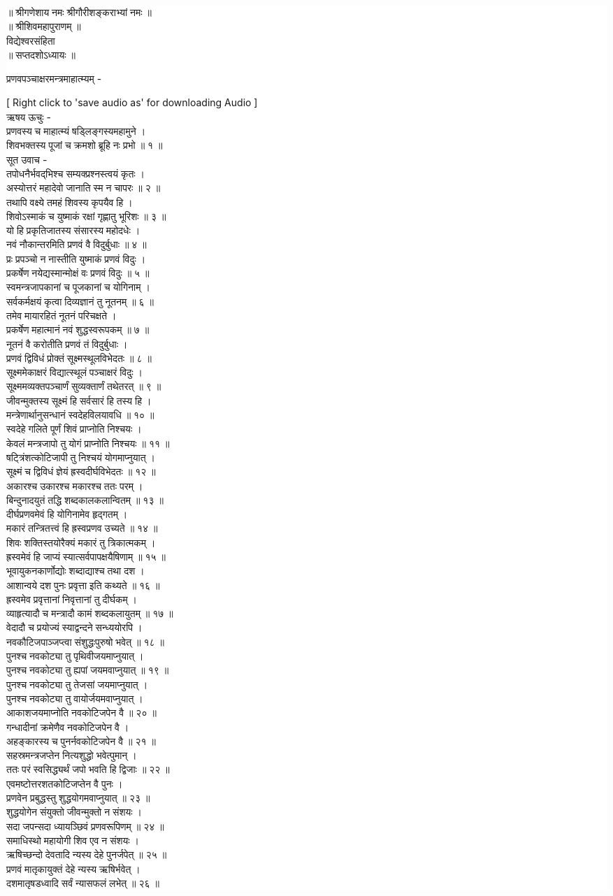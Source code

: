 
  
॥ श्रीगणेशाय नमः श्रीगौरीशङ्कराभ्यां नमः ॥  
॥ श्रीशिवमहापुराणम् ॥  
विद्येश्वरसंहिता  
॥ सप्तदशोऽध्यायः ॥  
  
प्रणवपञ्चाक्षरमन्त्रमाहात्म्यम् -  
  
  
[ Right click to 'save audio as' for downloading Audio ]  
ऋषय ऊचुः -  
प्रणवस्य च माहात्म्यं षड्लिङ्‌गस्यमहामुने ।  
शिवभक्तस्य पूजां च क्रमशो ब्रूहि नः प्रभो ॥ १ ॥  
सूत उवाच -  
तपोधनैर्भवद्‌भिश्च सम्यक्प्रश्नस्त्वयं कृतः ।  
अस्योत्तरं महादेवो जानाति स्म न चापरः ॥ २ ॥  
तथापि वक्ष्ये तमहं शिवस्य कृपयैव हि ।  
शिवोऽस्माकं च युष्माकं रक्षां गृह्णातु भूरिशः ॥ ३ ॥  
यो हि प्रकृतिजातस्य संसारस्य महोदधेः ।  
नवं नौकान्तरमिति प्रणवं वै विदुर्बुधाः ॥ ४ ॥  
प्रः प्रपञ्चो न नास्तीति युष्माकं प्रणवं विदुः ।  
प्रकर्षेण नयेद्यस्मान्मोक्षं वः प्रणवं विदुः ॥ ५ ॥  
स्वमन्त्रजापकानां च पूजकानां च योगिनाम् ।  
सर्वकर्मक्षयं कृत्वा दिव्यज्ञानं तु नूतनम् ॥ ६ ॥  
तमेव मायारहितं नूतनं परिचक्षते ।  
प्रकर्षेण महात्मानं नवं शुद्धस्वरूपकम् ॥ ७ ॥  
नूतनं वै करोतीति प्रणवं तं विदुर्बुधाः ।  
प्रणवं द्विविधं प्रोक्तं सूक्ष्मस्थूलविभेदतः ॥ ८ ॥  
सूक्ष्ममेकाक्षरं विद्यात्स्थूलं पञ्चाक्षरं विदुः ।  
सूक्ष्ममव्यक्तपञ्चार्णं सुव्यक्तार्णं तथेतरत् ॥ ९ ॥  
जीवन्मुक्तस्य सूक्ष्मं हि सर्वसारं हि तस्य हि ।  
मन्त्रेणार्थानुसन्धानं स्वदेहविलयावधि ॥ १० ॥  
स्वदेहे गलिते पूर्णं शिवं प्राप्नोति निश्चयः ।  
केवलं मन्त्रजापो तु योगं प्राप्नोति निश्चयः ॥ ११ ॥  
षट्त्रिंशत्कोटिजापी तु निश्चयं योगमाप्नुयात् ।  
सूक्ष्मं च द्विविधं ज्ञेयं ह्रस्वदीर्घविभेदतः ॥ १२ ॥  
अकारश्च उकारश्च मकारश्च ततः परम् ।  
बिन्दुनादयुतं तद्धि शब्दकालकलान्वितम् ॥ १३ ॥  
दीर्घप्रणवमेवं हि योगिनामेव हृद्‌गतम् ।  
मकारं तन्त्रितत्त्वं हि ह्रस्वप्रणव उच्यते ॥ १४ ॥  
शिवः शक्तिस्तयोरैक्यं मकारं तु त्रिकात्मकम् ।  
ह्रस्वमेवं हि जाप्यं स्यात्सर्वपापक्षयैषिणाम् ॥ १५ ॥  
भूवायुकनकार्णोद्योः शब्दाद्याश्च तथा दश ।  
आशान्वये दश पुनः प्रवृत्ता इति कथ्यते ॥ १६ ॥  
ह्रस्वमेव प्रवृत्तानां निवृत्तानां तु दीर्घकम् ।  
व्याहृत्यादौ च मन्त्रादौ कामं शब्दकलायुतम् ॥ १७ ॥  
वेदादौ च प्रयोज्यं स्याद्वन्दने सन्ध्ययोरपि ।  
नवकौटिजपाञ्जप्त्वा संशुद्धःपुरुषो भवेत् ॥ १८ ॥  
पुनश्च नवकोट्या तु पृथिवीजयमाप्नुयात् ।  
पुनश्च नवकोट्या तु ह्यपां जयमवाप्नुयात् ॥ १९ ॥  
पुनश्च नवकोट्या तु तेजसां जयमाप्नुयात् ।  
पुनश्च नवकोट्या तु वायोर्जयमवाप्नुयात् ।  
आकाशजयमाप्नोति नवकोटिजपेन वै ॥ २० ॥  
गन्धादीनां क्रमेणैव नवकोटिजपेन वै ।  
अहङ्‌कारस्य च पुनर्नवकोटिजपेन वै ॥ २१ ॥  
सहस्रमन्त्रजप्तेन नित्यशुद्धो भवेत्पुमान् ।  
ततः परं स्वसिद्ध्यर्थं जपो भवति हि द्विजाः ॥ २२ ॥  
एवमष्टोत्तरशतकोटिजप्तेन वै पुनः ।  
प्रणवेन प्रबुद्धस्तु शुद्धयोगमवाप्नुयात् ॥ २३ ॥  
शुद्धयोगेन संयुक्तो जीवन्मुक्तो न संशयः ।  
सदा जपन्सदा ध्यायञ्छिवं प्रणवरूपिणम् ॥ २४ ॥  
समाधिस्थो महायोगी शिव एव न संशयः ।  
ऋषिच्छन्दो देवतादि न्यस्य देहे पुनर्जपेत् ॥ २५ ॥  
प्रणवं मातृकायुक्तं देहे न्यस्य ऋषिर्भवेत् ।  
दशमातृषडध्वादि सर्वं न्यासफलं लभेत् ॥ २६ ॥  